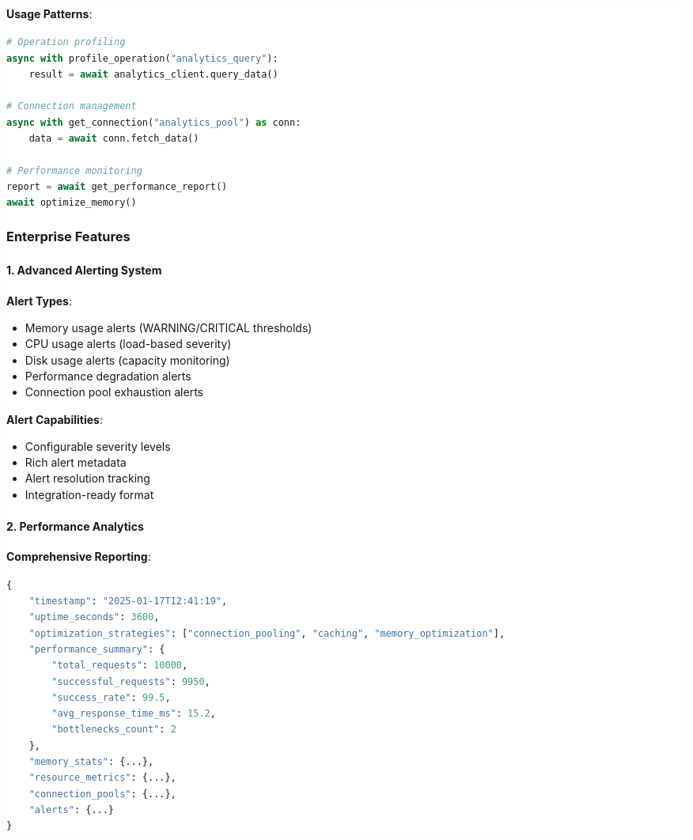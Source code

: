 **Usage Patterns**:
```python
# Operation profiling
async with profile_operation("analytics_query"):
    result = await analytics_client.query_data()

# Connection management
async with get_connection("analytics_pool") as conn:
    data = await conn.fetch_data()

# Performance monitoring
report = await get_performance_report()
await optimize_memory()
```

### Enterprise Features

#### 1. Advanced Alerting System

**Alert Types**:
- Memory usage alerts (WARNING/CRITICAL thresholds)
- CPU usage alerts (load-based severity)
- Disk usage alerts (capacity monitoring)
- Performance degradation alerts
- Connection pool exhaustion alerts

**Alert Capabilities**:
- Configurable severity levels
- Rich alert metadata
- Alert resolution tracking
- Integration-ready format

#### 2. Performance Analytics

**Comprehensive Reporting**:
```python
{
    "timestamp": "2025-01-17T12:41:19",
    "uptime_seconds": 3600,
    "optimization_strategies": ["connection_pooling", "caching", "memory_optimization"],
    "performance_summary": {
        "total_requests": 10000,
        "successful_requests": 9950,
        "success_rate": 99.5,
        "avg_response_time_ms": 15.2,
        "bottlenecks_count": 2
    },
    "memory_stats": {...},
    "resource_metrics": {...},
    "connection_pools": {...},
    "alerts": {...}
}
```
